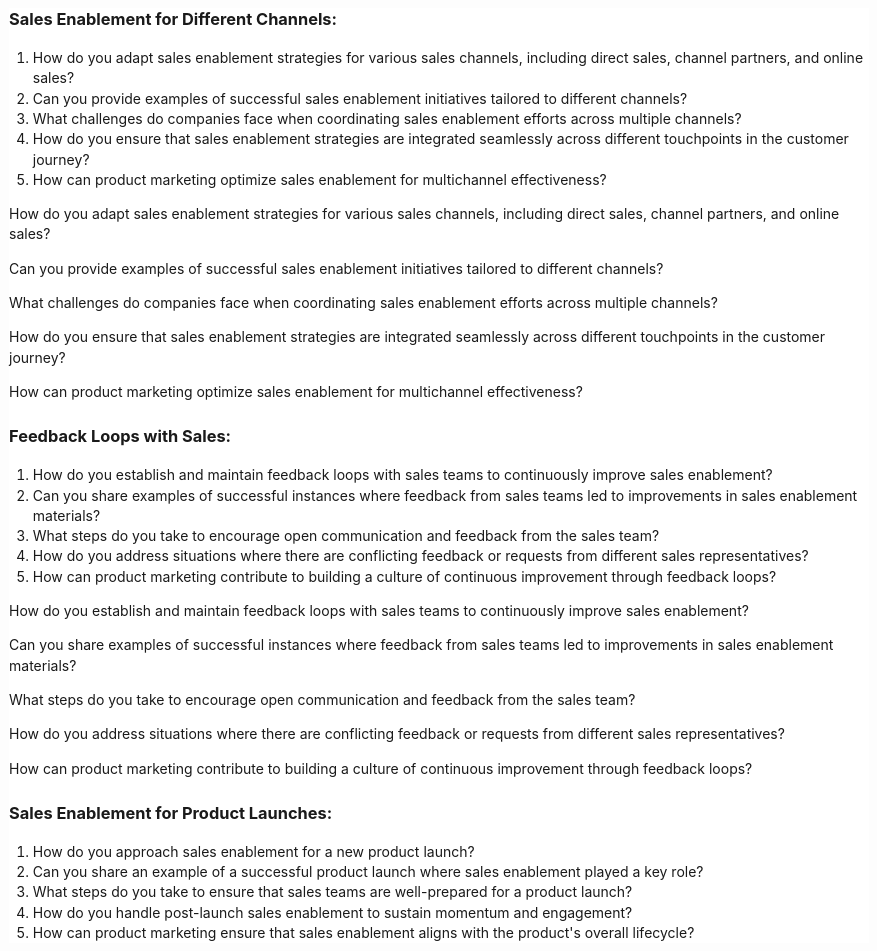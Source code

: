 ### Sales Enablement for Different Channels:

1. How do you adapt sales enablement strategies for various sales channels, including direct sales, channel partners, and online sales?
2. Can you provide examples of successful sales enablement initiatives tailored to different channels?
3. What challenges do companies face when coordinating sales enablement efforts across multiple channels?
4. How do you ensure that sales enablement strategies are integrated seamlessly across different touchpoints in the customer journey?
5. How can product marketing optimize sales enablement for multichannel effectiveness?

How do you adapt sales enablement strategies for various sales channels, including direct sales, channel partners, and online sales?

Can you provide examples of successful sales enablement initiatives tailored to different channels?

What challenges do companies face when coordinating sales enablement efforts across multiple channels?

How do you ensure that sales enablement strategies are integrated seamlessly across different touchpoints in the customer journey?

How can product marketing optimize sales enablement for multichannel effectiveness?

### Feedback Loops with Sales:

1. How do you establish and maintain feedback loops with sales teams to continuously improve sales enablement?
2. Can you share examples of successful instances where feedback from sales teams led to improvements in sales enablement materials?
3. What steps do you take to encourage open communication and feedback from the sales team?
4. How do you address situations where there are conflicting feedback or requests from different sales representatives?
5. How can product marketing contribute to building a culture of continuous improvement through feedback loops?

How do you establish and maintain feedback loops with sales teams to continuously improve sales enablement?

Can you share examples of successful instances where feedback from sales teams led to improvements in sales enablement materials?

What steps do you take to encourage open communication and feedback from the sales team?

How do you address situations where there are conflicting feedback or requests from different sales representatives?

How can product marketing contribute to building a culture of continuous improvement through feedback loops?

### Sales Enablement for Product Launches:

1. How do you approach sales enablement for a new product launch?
2. Can you share an example of a successful product launch where sales enablement played a key role?
3. What steps do you take to ensure that sales teams are well-prepared for a product launch?
4. How do you handle post-launch sales enablement to sustain momentum and engagement?
5. How can product marketing ensure that sales enablement aligns with the product's overall lifecycle?
